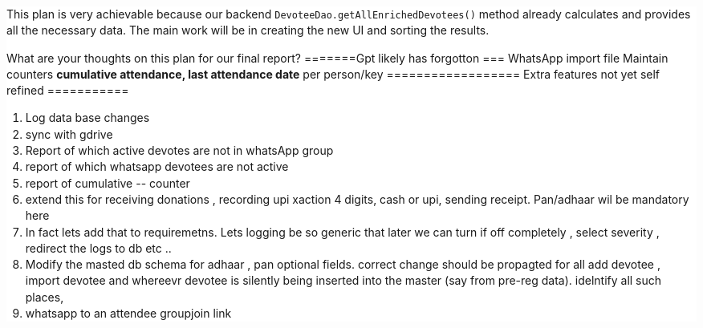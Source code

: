 This plan is very achievable because our backend `DevoteeDao.getAllEnrichedDevotees()` method already calculates and provides all the necessary data. The main work will be in creating the new UI and sorting the results.

What are your thoughts on this plan for our final report?
=======Gpt likely has forgotton ===
WhatsApp import file
Maintain counters **cumulative attendance, last attendance date** per person/key
================== Extra features not yet self refined ===========
1. Log data base changes 
2. sync with gdrive 
3. Report of which active devotes are not in whatsApp group 
4. report of which whatsapp devotees are not active 
5. report of cumulative -- counter 
6. extend this for receiving donations , recording upi xaction 4 digits, cash or upi, sending receipt. Pan/adhaar wil be mandatory here 
7.  In fact lets add that to requiremetns. Lets logging be so generic that later we can turn if off completely , select severity , redirect the logs to db etc ..
8. Modify the masted db schema for adhaar , pan optional fields. correct change should be propagted for all add devotee , import devotee and whereevr devotee is silently being inserted into the master (say from pre-reg data). idelntify all such places, 
9. whatsapp to an attendee groupjoin link
